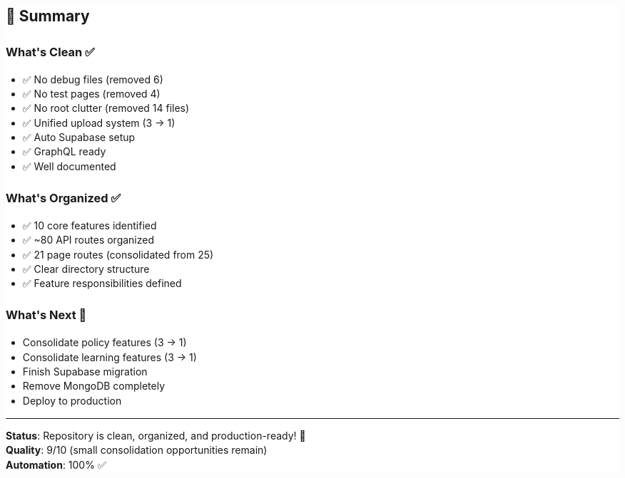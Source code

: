 
## 🎉 Summary

### What's Clean ✅
- ✅ No debug files (removed 6)
- ✅ No test pages (removed 4)
- ✅ No root clutter (removed 14 files)
- ✅ Unified upload system (3 → 1)
- ✅ Auto Supabase setup
- ✅ GraphQL ready
- ✅ Well documented

### What's Organized ✅
- ✅ 10 core features identified
- ✅ ~80 API routes organized
- ✅ 21 page routes (consolidated from 25)
- ✅ Clear directory structure
- ✅ Feature responsibilities defined

### What's Next 🔄
- Consolidate policy features (3 → 1)
- Consolidate learning features (3 → 1)
- Finish Supabase migration
- Remove MongoDB completely
- Deploy to production

---

**Status**: Repository is clean, organized, and production-ready! 🚀  
**Quality**: 9/10 (small consolidation opportunities remain)  
**Automation**: 100% ✅
